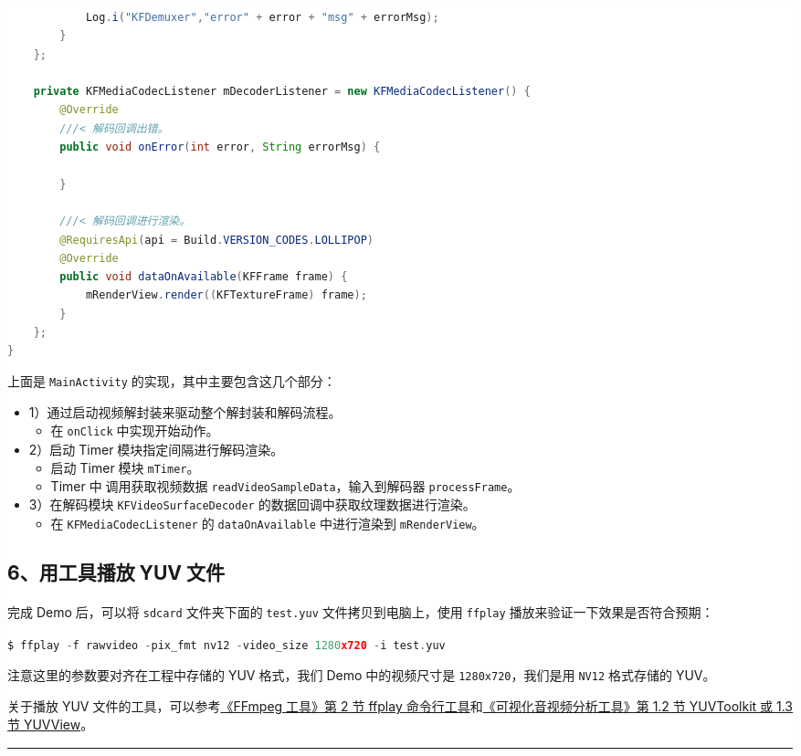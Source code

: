 ```java
            Log.i("KFDemuxer","error" + error + "msg" + errorMsg);
        }
    };

    private KFMediaCodecListener mDecoderListener = new KFMediaCodecListener() {
        @Override
        ///< 解码回调出错。
        public void onError(int error, String errorMsg) {

        }

        ///< 解码回调进行渲染。
        @RequiresApi(api = Build.VERSION_CODES.LOLLIPOP)
        @Override
        public void dataOnAvailable(KFFrame frame) {
            mRenderView.render((KFTextureFrame) frame);
        }
    };
}
```

上面是 `MainActivity` 的实现，其中主要包含这几个部分：

- 1）通过启动视频解封装来驱动整个解封装和解码流程。
	- 在 `onClick` 中实现开始动作。
- 2）启动 Timer 模块指定间隔进行解码渲染。
	- 启动 Timer 模块 `mTimer`。
	- Timer 中 调用获取视频数据 `readVideoSampleData`，输入到解码器 `processFrame`。 
- 3）在解码模块 `KFVideoSurfaceDecoder` 的数据回调中获取纹理数据进行渲染。
	- 在 `KFMediaCodecListener` 的 `dataOnAvailable` 中进行渲染到 `mRenderView`。


## 6、用工具播放 YUV 文件

完成 Demo 后，可以将 `sdcard` 文件夹下面的 `test.yuv` 文件拷贝到电脑上，使用 `ffplay` 播放来验证一下效果是否符合预期：

```c
$ ffplay -f rawvideo -pix_fmt nv12 -video_size 1280x720 -i test.yuv
```

注意这里的参数要对齐在工程中存储的 YUV 格式，我们 Demo 中的视频尺寸是 `1280x720`，我们是用 `NV12` 格式存储的 YUV。

关于播放 YUV 文件的工具，可以参考[《FFmpeg 工具》第 2 节 ffplay 命令行工具](https://mp.weixin.qq.com/s/Rl7fxOP-YH37mQEvGxhfUA)和[《可视化音视频分析工具》第 1.2 节 YUVToolkit 或 1.3 节 YUVView](https://mp.weixin.qq.com/s/jCYih3qgEIUctuWxn0aTGQ)。












---
